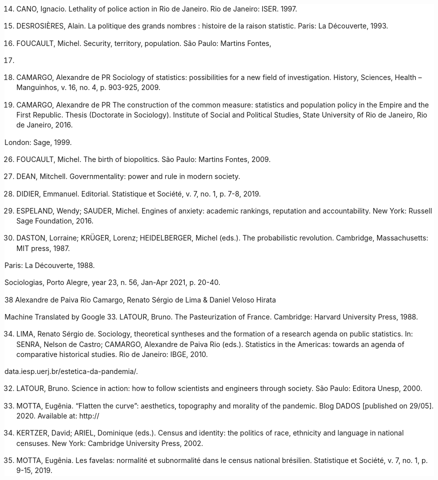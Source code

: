 14. CANO, Ignacio. Lethality of police action in Rio de Janeiro. Rio de Janeiro:
ISER. 1997.

20. DESROSIÈRES, Alain. La politique des grands nombres : histoire de la raison
statistic. Paris: La Découverte, 1993.

27. FOUCAULT, Michel. Security, territory, population. São Paulo: Martins Fontes,
2008.

13. CAMARGO, Alexandre de PR Sociology of statistics: possibilities for a new field of
investigation. History, Sciences, Health – Manguinhos, v. 16, no. 4, p. 903-925, 2009.

12. CAMARGO, Alexandre de PR The construction of the common measure:
statistics and population policy in the Empire and the First Republic. Thesis (Doctorate
in Sociology). Institute of Social and Political Studies, State University of Rio de Janeiro,
Rio de Janeiro, 2016.

London: Sage, 1999.

26. FOUCAULT, Michel. The birth of biopolitics. São Paulo: Martins Fontes, 2009.

19. DEAN, Mitchell. Governmentality: power and rule in modern society.

24. DIDIER, Emmanuel. Editorial. Statistique et Société, v. 7, no. 1, p. 7-8, 2019.

25. ESPELAND, Wendy; SAUDER, Michel. Engines of anxiety: academic rankings,
reputation and accountability. New York: Russell Sage Foundation, 2016.

18. DASTON, Lorraine; KRÜGER, Lorenz; HEIDELBERGER, Michel (eds.). The
probabilistic revolution. Cambridge, Massachusetts: MIT press, 1987.

Paris: La Découverte, 1988.

Sociologias, Porto Alegre, year 23, n. 56, Jan-Apr 2021, p. 20-40.

38 Alexandre de Paiva Rio Camargo, Renato Sérgio de Lima & Daniel Veloso Hirata

Machine Translated by Google
33. LATOUR, Bruno. The Pasteurization of France. Cambridge: Harvard University
Press, 1988.

34. LIMA, Renato Sérgio de. Sociology, theoretical syntheses and the formation of
a research agenda on public statistics. In: SENRA, Nelson de Castro; CAMARGO,
Alexandre de Paiva Rio (eds.). Statistics in the Americas: towards an agenda of
comparative historical studies. Rio de Janeiro: IBGE, 2010.

data.iesp.uerj.br/estetica-da-pandemia/.

32. LATOUR, Bruno. Science in action: how to follow scientists and engineers
through society. São Paulo: Editora Unesp, 2000.

39. MOTTA, Eugênia. “Flatten the curve”: aesthetics, topography and morality of
the pandemic. Blog DADOS [published on 29/05]. 2020. Available at: http://

31. KERTZER, David; ARIEL, Dominique (eds.). Census and identity: the politics
of race, ethnicity and language in national censuses. New York: Cambridge
University Press, 2002.

38. MOTTA, Eugênia. Les favelas: normalité et subnormalité dans le census national
brésilien. Statistique et Société, v. 7, no. 1, p. 9-15, 2019.
